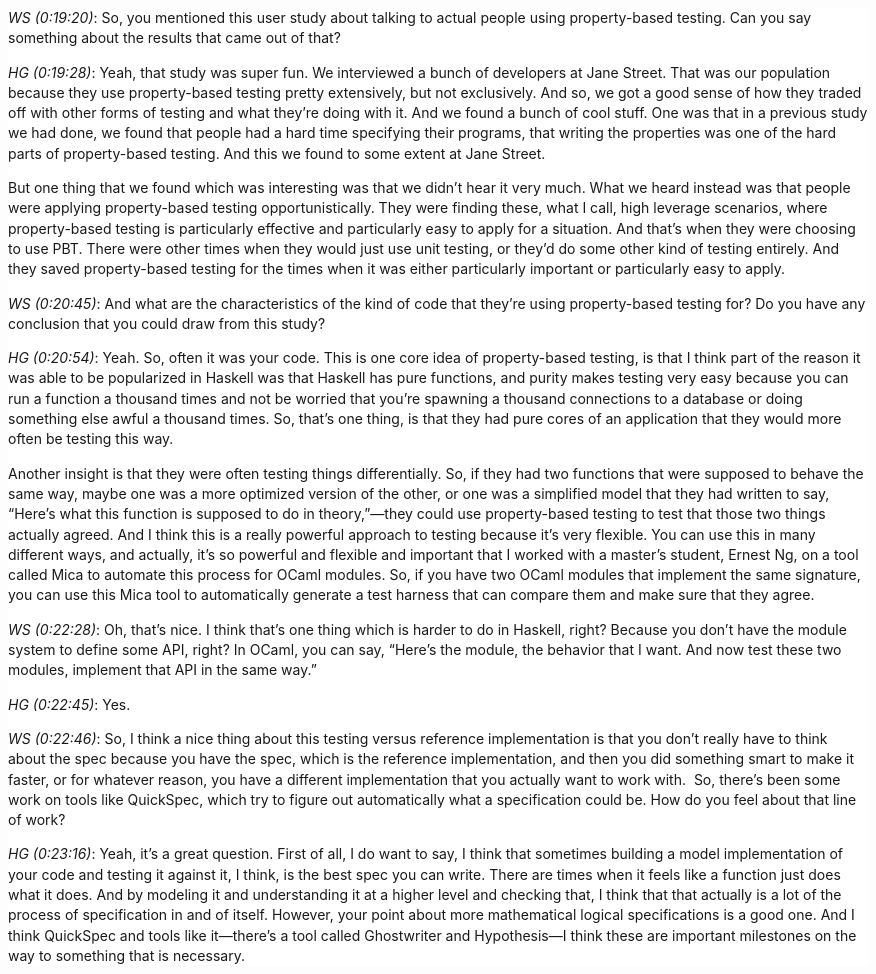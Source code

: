 *WS (0:19:20)*: So, you mentioned this user study about talking to actual people using property-based testing. Can you say something about the results that came out of that?

*HG (0:19:28)*: Yeah, that study was super fun. We interviewed a bunch of developers at Jane Street. That was our population because they use property-based testing pretty extensively, but not exclusively. And so, we got a good sense of how they traded off with other forms of testing and what they’re doing with it. And we found a bunch of cool stuff. One was that in a previous study we had done, we found that people had a hard time specifying their programs, that writing the properties was one of the hard parts of property-based testing. And this we found to some extent at Jane Street. 

But one thing that we found which was interesting was that we didn’t hear it very much. What we heard instead was that people were applying property-based testing opportunistically. They were finding these, what I call, high leverage scenarios, where property-based testing is particularly effective and particularly easy to apply for a situation. And that’s when they were choosing to use PBT. There were other times when they would just use unit testing, or they’d do some other kind of testing entirely. And they saved property-based testing for the times when it was either particularly important or particularly easy to apply. 

*WS (0:20:45)*: And what are the characteristics of the kind of code that they’re using property-based testing for? Do you have any conclusion that you could draw from this study?

*HG (0:20:54)*: Yeah. So, often it was your code. This is one core idea of property-based testing, is that I think part of the reason it was able to be popularized in Haskell was that Haskell has pure functions, and purity makes testing very easy because you can run a function a thousand times and not be worried that you’re spawning a thousand connections to a database or doing something else awful a thousand times. So, that’s one thing, is that they had pure cores of an application that they would more often be testing this way. 

Another insight is that they were often testing things differentially. So, if they had two functions that were supposed to behave the same way, maybe one was a more optimized version of the other, or one was a simplified model that they had written to say, “Here’s what this function is supposed to do in theory,”—they could use property-based testing to test that those two things actually agreed. And I think this is a really powerful approach to testing because it’s very flexible. You can use this in many different ways, and actually, it’s so powerful and flexible and important that I worked with a master’s student, Ernest Ng, on a tool called Mica to automate this process for OCaml modules. So, if you have two OCaml modules that implement the same signature, you can use this Mica tool to automatically generate a test harness that can compare them and make sure that they agree.

*WS (0:22:28)*: Oh, that’s nice. I think that’s one thing which is harder to do in Haskell, right? Because you don’t have the module system to define some API, right? In OCaml, you can say, “Here’s the module, the behavior that I want. And now test these two modules, implement that API in the same way.”

*HG (0:22:45)*: Yes. 

*WS (0:22:46)*: So, I think a nice thing about this testing versus reference implementation is that you don’t really have to think about the spec because you have the spec, which is the reference implementation, and then you did something smart to make it faster, or for whatever reason, you have a different implementation that you actually want to work with.  So, there’s been some work on tools like QuickSpec, which try to figure out automatically what a specification could be. How do you feel about that line of work?

*HG (0:23:16)*: Yeah, it’s a great question. First of all, I do want to say, I think that sometimes building a model implementation of your code and testing it against it, I think, is the best spec you can write. There are times when it feels like a function just does what it does. And by modeling it and understanding it at a higher level and checking that, I think that that actually is a lot of the process of specification in and of itself. However, your point about more mathematical logical specifications is a good one. And I think QuickSpec and tools like it—there’s a tool called Ghostwriter and Hypothesis—I think these are important milestones on the way to something that is necessary. 

